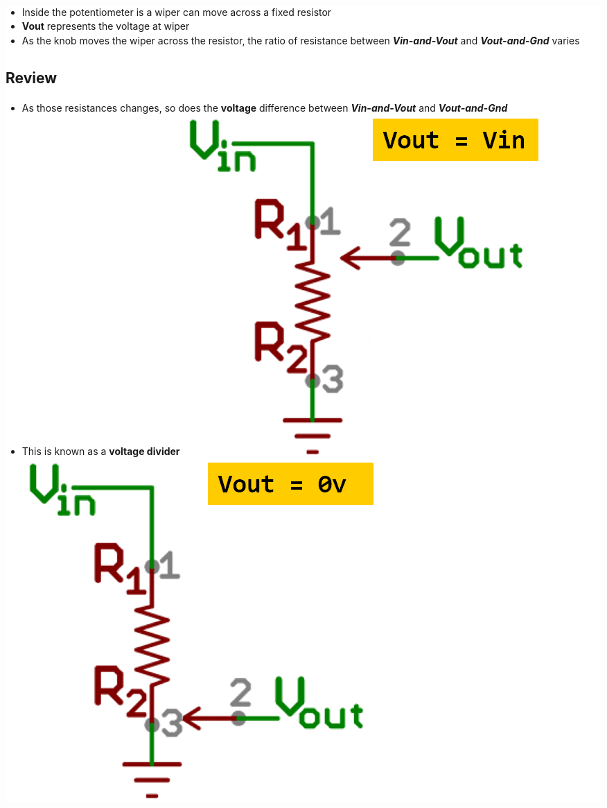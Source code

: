 
* Inside the potentiometer is a wiper can move across a fixed resistor
* **Vout** represents the voltage at wiper
* As the knob moves the wiper across the resistor,  the ratio of resistance between ***Vin-and-Vout*** and ***Vout-and-Gnd*** varies


## Review
* As those resistances changes, so does the **voltage** difference between ***Vin-and-Vout*** and ***Vout-and-Gnd***
* This is known as a **voltage divider**
![bg right:50% fit](lecture_photoresistor.assets/photoresistor_wiper_equals_vin.png)  
![bg fit](lecture_photoresistor.assets/photoresistor_wiper_equals_zero.png)

